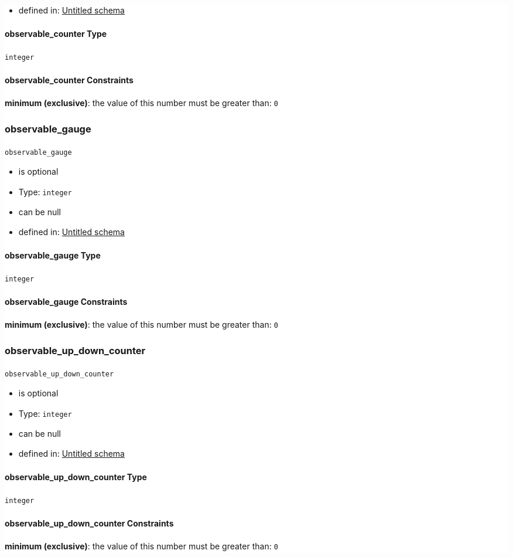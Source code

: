 * defined in: [Untitled schema](meter_provider-defs-cardinalitylimits-properties-observable_counter.md "https://opentelemetry.io/otelconfig/meter_provider.json#/$defs/CardinalityLimits/properties/observable_counter")

#### observable\_counter Type

`integer`

#### observable\_counter Constraints

**minimum (exclusive)**: the value of this number must be greater than: `0`

### observable\_gauge



`observable_gauge`

* is optional

* Type: `integer`

* can be null

* defined in: [Untitled schema](meter_provider-defs-cardinalitylimits-properties-observable_gauge.md "https://opentelemetry.io/otelconfig/meter_provider.json#/$defs/CardinalityLimits/properties/observable_gauge")

#### observable\_gauge Type

`integer`

#### observable\_gauge Constraints

**minimum (exclusive)**: the value of this number must be greater than: `0`

### observable\_up\_down\_counter



`observable_up_down_counter`

* is optional

* Type: `integer`

* can be null

* defined in: [Untitled schema](meter_provider-defs-cardinalitylimits-properties-observable_up_down_counter.md "https://opentelemetry.io/otelconfig/meter_provider.json#/$defs/CardinalityLimits/properties/observable_up_down_counter")

#### observable\_up\_down\_counter Type

`integer`

#### observable\_up\_down\_counter Constraints

**minimum (exclusive)**: the value of this number must be greater than: `0`
